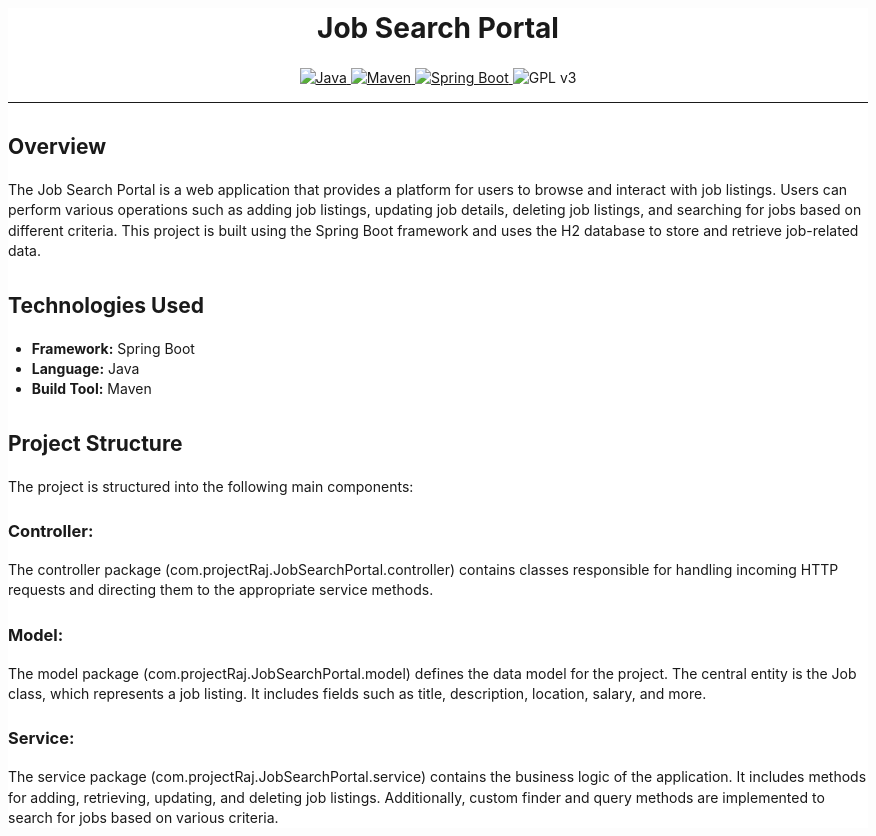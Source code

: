 # <h1 align="center">Job Search Portal </h1>
<p align="center">
  <a href="Java url">
    <img alt="Java" src="https://img.shields.io/badge/Java->=8-darkblue.svg" />
  </a>
  <a href="Maven url" >
    <img alt="Maven" src="https://img.shields.io/badge/maven-4.0-brightgreen.svg" />
  </a>
  <a href="Spring Boot url" >
    <img alt="Spring Boot" src="https://img.shields.io/badge/Spring Boot-3.1.3-brightgreen.svg" />
  </a>
   <img alt = "GPL v3" src="https://img.shields.io/badge/License-GPLv3-blue.svg" />
</p>

---

<p align="left">

## Overview

The Job Search Portal is a web application that provides a platform for users to browse and interact with job listings. Users can perform various operations such as adding job listings, updating job details, deleting job listings, and searching for jobs based on different criteria. This project is built using the Spring Boot framework and uses the H2 database to store and retrieve job-related data.

## Technologies Used

- **Framework:** Spring Boot
- **Language:** Java
- **Build Tool:** Maven

## Project Structure


The project is structured into the following main components:

### Controller: 
The controller package (com.projectRaj.JobSearchPortal.controller) contains classes responsible for handling incoming HTTP requests and directing them to the appropriate service methods.

### Model: 
The model package (com.projectRaj.JobSearchPortal.model) defines the data model for the project. The central entity is the Job class, which represents a job listing. It includes fields such as title, description, location, salary, and more.

### Service: 
The service package (com.projectRaj.JobSearchPortal.service) contains the business logic of the application. It includes methods for adding, retrieving, updating, and deleting job listings. Additionally, custom finder and query methods are implemented to search for jobs based on various criteria.
